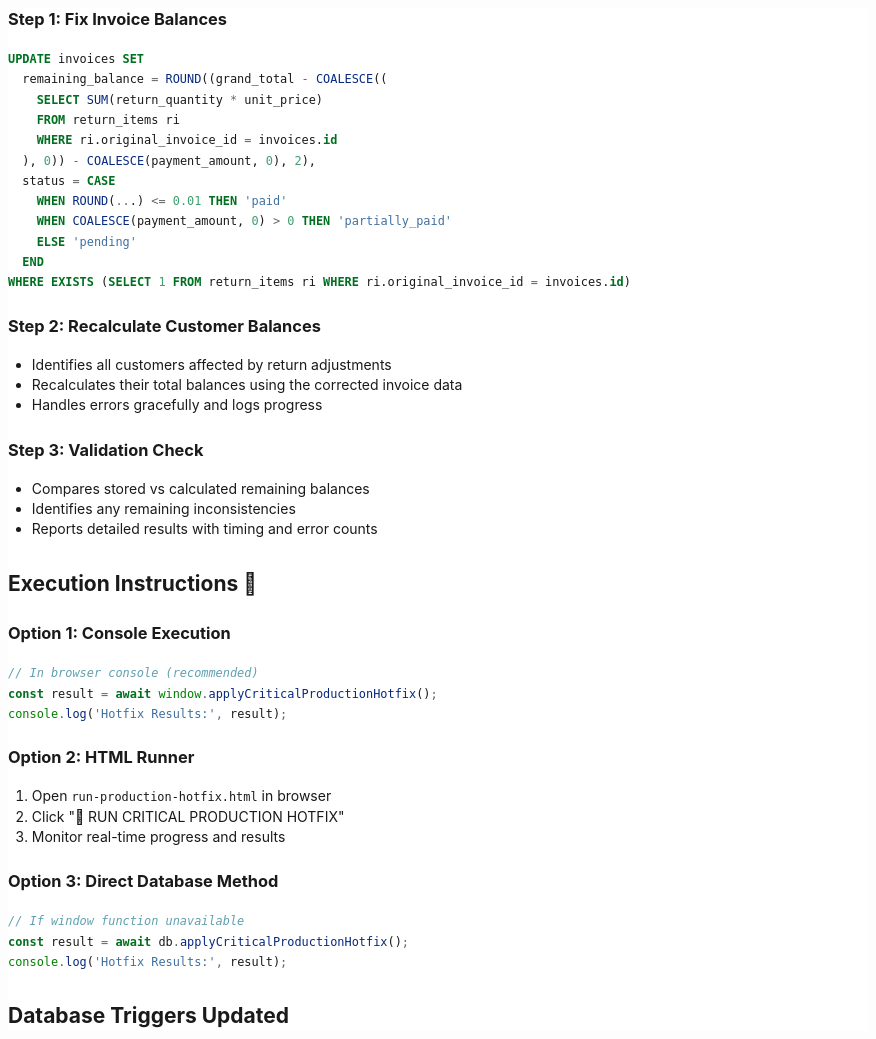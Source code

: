 ### Step 1: Fix Invoice Balances
```sql
UPDATE invoices SET 
  remaining_balance = ROUND((grand_total - COALESCE((
    SELECT SUM(return_quantity * unit_price) 
    FROM return_items ri 
    WHERE ri.original_invoice_id = invoices.id
  ), 0)) - COALESCE(payment_amount, 0), 2),
  status = CASE 
    WHEN ROUND(...) <= 0.01 THEN 'paid'
    WHEN COALESCE(payment_amount, 0) > 0 THEN 'partially_paid'
    ELSE 'pending'
  END
WHERE EXISTS (SELECT 1 FROM return_items ri WHERE ri.original_invoice_id = invoices.id)
```

### Step 2: Recalculate Customer Balances
- Identifies all customers affected by return adjustments
- Recalculates their total balances using the corrected invoice data
- Handles errors gracefully and logs progress

### Step 3: Validation Check
- Compares stored vs calculated remaining balances
- Identifies any remaining inconsistencies
- Reports detailed results with timing and error counts

## Execution Instructions 🚀

### Option 1: Console Execution
```javascript
// In browser console (recommended)
const result = await window.applyCriticalProductionHotfix();
console.log('Hotfix Results:', result);
```

### Option 2: HTML Runner
1. Open `run-production-hotfix.html` in browser
2. Click "🚨 RUN CRITICAL PRODUCTION HOTFIX"
3. Monitor real-time progress and results

### Option 3: Direct Database Method
```javascript
// If window function unavailable
const result = await db.applyCriticalProductionHotfix();
console.log('Hotfix Results:', result);
```

## Database Triggers Updated
